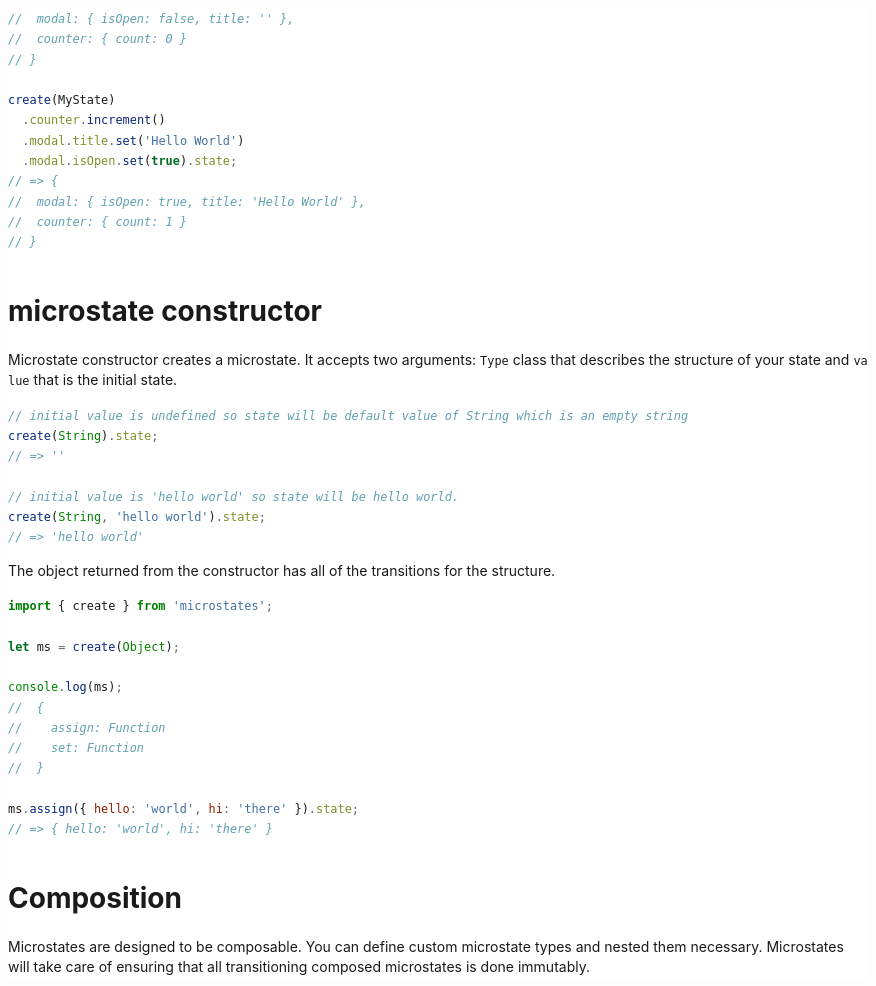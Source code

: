 ```js
//  modal: { isOpen: false, title: '' },
//  counter: { count: 0 }
// }

create(MyState)
  .counter.increment()
  .modal.title.set('Hello World')
  .modal.isOpen.set(true).state;
// => {
//  modal: { isOpen: true, title: 'Hello World' },
//  counter: { count: 1 }
// }
```

# microstate constructor

Microstate constructor creates a microstate. It accepts two arguments: `Type` class that describes
the structure of your state and `value` that is the initial state.

```js
// initial value is undefined so state will be default value of String which is an empty string
create(String).state;
// => ''

// initial value is 'hello world' so state will be hello world.
create(String, 'hello world').state;
// => 'hello world'
```

The object returned from the constructor has all of the transitions for the structure.

```js
import { create } from 'microstates';

let ms = create(Object);

console.log(ms);
//  {
//    assign: Function
//    set: Function
//  }

ms.assign({ hello: 'world', hi: 'there' }).state;
// => { hello: 'world', hi: 'there' }
```

# Composition

Microstates are designed to be composable. You can define custom microstate types and nested them
necessary. Microstates will take care of ensuring that all transitioning composed microstates is
done immutably.
